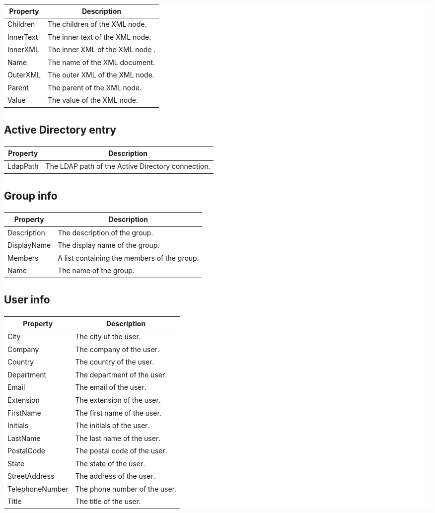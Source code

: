 |Property   |Description                          |
|-----------|-------------------------------------|
|Children   |The children of the XML node.        |
|InnerText  |The inner text of the XML node.      |
|InnerXML   |The inner XML  of the XML node     . |
|Name       |The name of the XML document.        |
|OuterXML   |The outer XML of the XML node.       |
|Parent     |The parent of the XML node.          |
|Value      |The value of the XML node.           |


## Active Directory entry

|Property   |Description                                       |
|-----------|--------------------------------------------------|
|LdapPath   |The LDAP path of the Active Directory connection. |

## Group info

|Property    |Description                                 |
|------------|--------------------------------------------|
|Description |The description of the group.               |
|DisplayName |The display name of the group.              |
|Members     |A list containing the members of the group. |
|Name        |The name of the group.                      |

## User info

|Property        |Description                   |
|----------------|------------------------------|
|City            |The city uf the user.         |
|Company         |The company of the user.      |
|Country         |The country of the user.      |
|Department      |The department of the user.   |
|Email           |The email of the user.        |
|Extension       |The extension of the user.    |
|FirstName       |The first name of the user.   |
|Initials        |The initials of the user.     |
|LastName        |The last name of the user.    |
|PostalCode      |The postal code of the user.  |
|State           |The state of the user.        |
|StreetAddress   |The address of the user.      |
|TelephoneNumber |The phone number of the user. |
|Title           |The title of the user.        |
